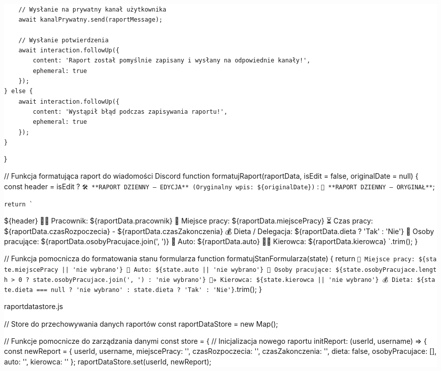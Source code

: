         // Wysłanie na prywatny kanał użytkownika
        await kanalPrywatny.send(raportMessage);

        // Wysłanie potwierdzenia
        await interaction.followUp({
            content: 'Raport został pomyślnie zapisany i wysłany na odpowiednie kanały!',
            ephemeral: true
        });
    } else {
        await interaction.followUp({
            content: 'Wystąpił błąd podczas zapisywania raportu!',
            ephemeral: true
        });
    }
}

// Funkcja formatująca raport do wiadomości Discord
function formatujRaport(raportData, isEdit = false, originalDate = null) {
    const header = isEdit ? 
        `🛠 **RAPORT DZIENNY – EDYCJA** (Oryginalny wpis: ${originalDate})` :
        `📌 **RAPORT DZIENNY – ORYGINAŁ**`;

    return `
${header}
👷‍♂️ Pracownik: ${raportData.pracownik}
📍 Miejsce pracy: ${raportData.miejscePracy}
⏳ Czas pracy: ${raportData.czasRozpoczecia} - ${raportData.czasZakonczenia}
💰 Dieta / Delegacja: ${raportData.dieta ? 'Tak' : 'Nie'}
👥 Osoby pracujące: ${raportData.osobyPracujace.join(', ')}
🚗 Auto: ${raportData.auto}
🧑‍✈️ Kierowca: ${raportData.kierowca}
    `.trim();
}

// Funkcja pomocnicza do formatowania stanu formularza
function formatujStanFormularza(state) {
    return `
📍 Miejsce pracy: ${state.miejscePracy || 'nie wybrano'}
🚗 Auto: ${state.auto || 'nie wybrano'}
👥 Osoby pracujące: ${state.osobyPracujace.length > 0 ? state.osobyPracujace.join(', ') : 'nie wybrano'}
🧑‍✈️ Kierowca: ${state.kierowca || 'nie wybrano'}
💰 Dieta: ${state.dieta === null ? 'nie wybrano' : state.dieta ? 'Tak' : 'Nie'}
    `.trim();
} 

raportdatastore.js

// Store do przechowywania danych raportów
const raportDataStore = new Map();

// Funkcje pomocnicze do zarządzania danymi
const store = {
    // Inicjalizacja nowego raportu
    initReport: (userId, username) => {
        const newReport = {
            userId,
            username,
            miejscePracy: '',
            czasRozpoczecia: '',
            czasZakonczenia: '',
            dieta: false,
            osobyPracujace: [],
            auto: '',
            kierowca: ''
        };
        raportDataStore.set(userId, newReport);